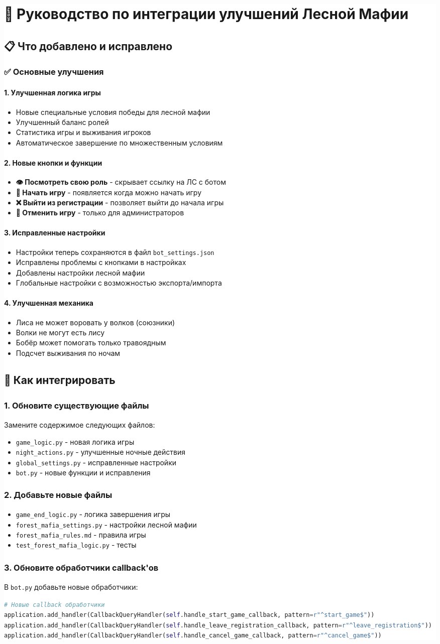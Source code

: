 # 🚀 Руководство по интеграции улучшений Лесной Мафии

## 📋 Что добавлено и исправлено

### ✅ Основные улучшения

#### 1. **Улучшенная логика игры**
- Новые специальные условия победы для лесной мафии
- Улучшенный баланс ролей
- Статистика игры и выживания игроков
- Автоматическое завершение по множественным условиям

#### 2. **Новые кнопки и функции**
- **👁️ Посмотреть свою роль** - скрывает ссылку на ЛС с ботом
- **🚀 Начать игру** - появляется когда можно начать игру
- **❌ Выйти из регистрации** - позволяет выйти до начала игры
- **🛑 Отменить игру** - только для администраторов

#### 3. **Исправленные настройки**
- Настройки теперь сохраняются в файл `bot_settings.json`
- Исправлены проблемы с кнопками в настройках
- Добавлены настройки лесной мафии
- Глобальные настройки с возможностью экспорта/импорта

#### 4. **Улучшенная механика**
- Лиса не может воровать у волков (союзники)
- Волки не могут есть лису
- Бобёр может помогать только травоядным
- Подсчет выживания по ночам

## 🔧 Как интегрировать

### 1. **Обновите существующие файлы**
Замените содержимое следующих файлов:
- `game_logic.py` - новая логика игры
- `night_actions.py` - улучшенные ночные действия
- `global_settings.py` - исправленные настройки
- `bot.py` - новые функции и исправления

### 2. **Добавьте новые файлы**
- `game_end_logic.py` - логика завершения игры
- `forest_mafia_settings.py` - настройки лесной мафии
- `forest_mafia_rules.md` - правила игры
- `test_forest_mafia_logic.py` - тесты

### 3. **Обновите обработчики callback'ов**
В `bot.py` добавьте новые обработчики:
```python
# Новые callback обработчики
application.add_handler(CallbackQueryHandler(self.handle_start_game_callback, pattern=r"^start_game$"))
application.add_handler(CallbackQueryHandler(self.handle_leave_registration_callback, pattern=r"^leave_registration$"))
application.add_handler(CallbackQueryHandler(self.handle_cancel_game_callback, pattern=r"^cancel_game$"))
```
